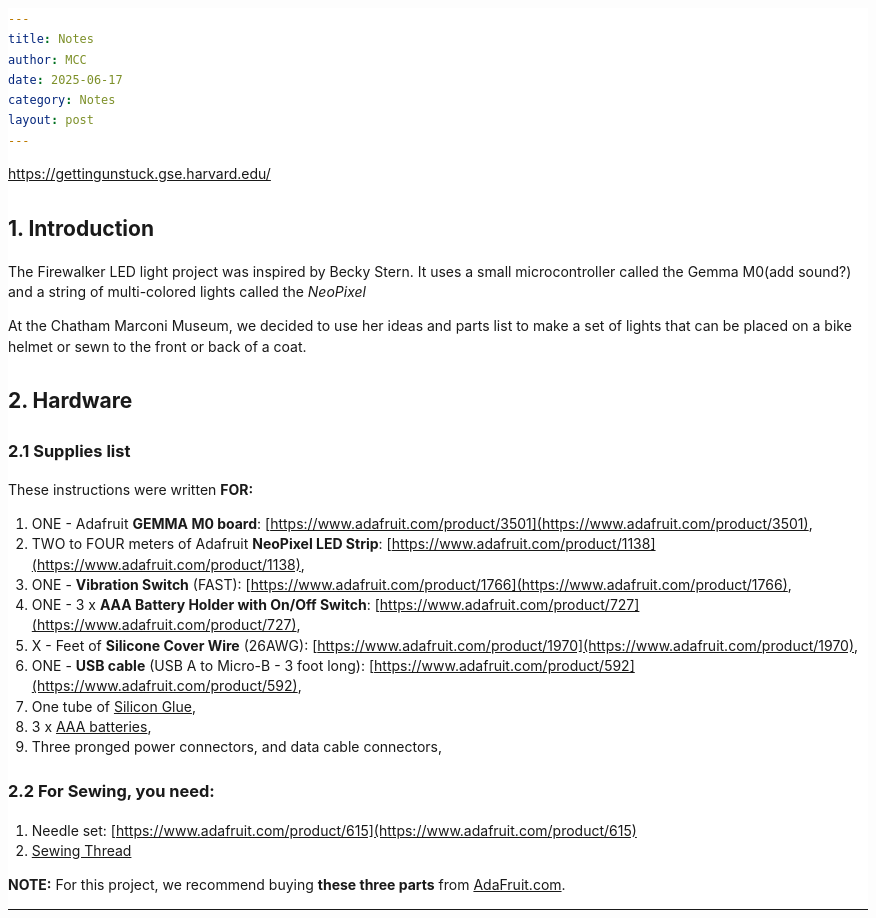 ```yaml
---
title: Notes
author: MCC
date: 2025-06-17
category: Notes
layout: post
---
```



https://gettingunstuck.gse.harvard.edu/

## 1. Introduction

The Firewalker LED light project was inspired by Becky Stern. It uses a small microcontroller called the Gemma M0(add sound?) and a string of multi-colored lights called the *NeoPixel*

At the Chatham Marconi Museum, we decided to use her ideas and parts list to make a set of lights that can be placed on a bike helmet or sewn to the front or back of a coat. 

## 2. Hardware  
### 2.1 Supplies list
  
These instructions were written **FOR:**
1. ONE - Adafruit **GEMMA M0 board**: [https://www.adafruit.com/product/3501](https://www.adafruit.com/product/3501),  
2. TWO to FOUR meters of Adafruit **NeoPixel LED Strip**: [https://www.adafruit.com/product/1138](https://www.adafruit.com/product/1138),  
3. ONE - **Vibration Switch** (FAST): [https://www.adafruit.com/product/1766](https://www.adafruit.com/product/1766),  
4. ONE - 3 x **AAA Battery Holder with On/Off Switch**: [https://www.adafruit.com/product/727](https://www.adafruit.com/product/727),  
5. X - Feet of **Silicone Cover Wire** (26AWG): [https://www.adafruit.com/product/1970](https://www.adafruit.com/product/1970),  
6. ONE - **USB cable** (USB A to Micro-B - 3 foot long): [https://www.adafruit.com/product/592](https://www.adafruit.com/product/592),  
7. One tube of [Silicon Glue](https://www.amazon.com/gp/product/B00ID8EDKY?tag=chtrbr429186-20&th=1),  
8. 3 x [AAA batteries](https://www.amazon.com/AAA-Batteries/b?node=389578011), 
9. Three pronged power connectors, and data cable connectors,  

### 2.2 For Sewing, you need:
1. Needle set: [https://www.adafruit.com/product/615](https://www.adafruit.com/product/615)  
2. [Sewing Thread](https://www.joann.com/p/top-stitch-heavy-duty-thread-33-yards-/2279701.html?gQT=1)  


**NOTE:** For this project, we recommend buying **these three parts** from [AdaFruit.com](https://www.adafruit.com).  

---
